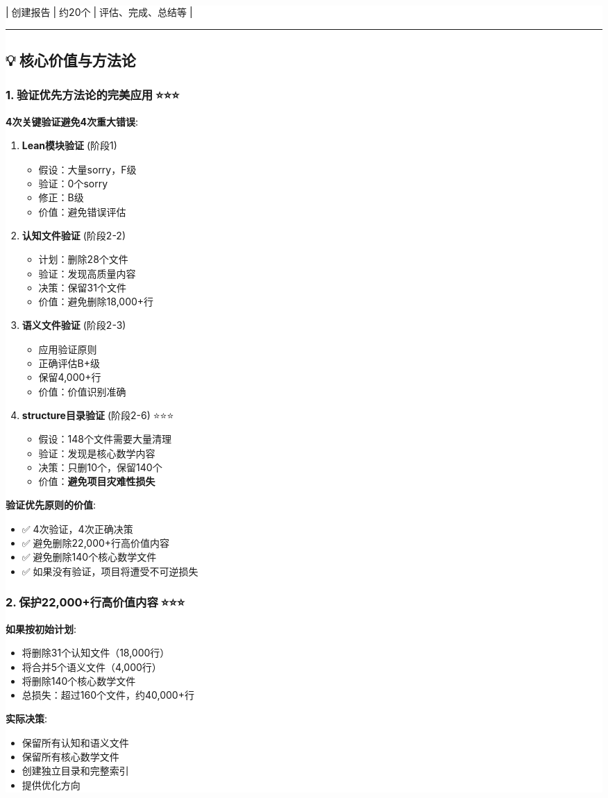 | 创建报告 | 约20个 | 评估、完成、总结等 |

---

## 💡 核心价值与方法论

### 1. 验证优先方法论的完美应用 ⭐⭐⭐

**4次关键验证避免4次重大错误**:

1. **Lean模块验证** (阶段1)
   - 假设：大量sorry，F级
   - 验证：0个sorry
   - 修正：B级
   - 价值：避免错误评估

2. **认知文件验证** (阶段2-2)
   - 计划：删除28个文件
   - 验证：发现高质量内容
   - 决策：保留31个文件
   - 价值：避免删除18,000+行

3. **语义文件验证** (阶段2-3)
   - 应用验证原则
   - 正确评估B+级
   - 保留4,000+行
   - 价值：价值识别准确

4. **structure目录验证** (阶段2-6) ⭐⭐⭐
   - 假设：148个文件需要大量清理
   - 验证：发现是核心数学内容
   - 决策：只删10个，保留140个
   - 价值：**避免项目灾难性损失**

**验证优先原则的价值**:

- ✅ 4次验证，4次正确决策
- ✅ 避免删除22,000+行高价值内容
- ✅ 避免删除140个核心数学文件
- ✅ 如果没有验证，项目将遭受不可逆损失

### 2. 保护22,000+行高价值内容 ⭐⭐⭐

**如果按初始计划**:

- 将删除31个认知文件（18,000行）
- 将合并5个语义文件（4,000行）
- 将删除140个核心数学文件
- 总损失：超过160个文件，约40,000+行

**实际决策**:

- 保留所有认知和语义文件
- 保留所有核心数学文件
- 创建独立目录和完整索引
- 提供优化方向
